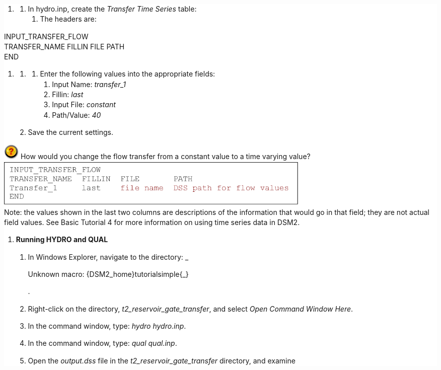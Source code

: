 1.  1.  In hydro.inp, create the *Transfer Time Series* table:
        1.  The headers are:

INPUT_TRANSFER_FLOW  
TRANSFER_NAME FILLIN FILE PATH  
END

1.  1.  1.  Enter the following values into the appropriate fields:
            1.  Input Name: *transfer_1*
            2.  Fillin: *last*
            3.  Input File: *constant*
            4.  Path/Value: *40*

    2.  Save the current settings.

<img src="attachments/8323230/8323234.png" width="29" height="29" /> How
would you change the flow transfer from a constant value to a time
varying value?  
<img src="attachments/8323230/8323233.png" width="585" height="85" />  
Note: the values shown in the last two columns are descriptions of the
information that would go in that field; they are not actual field
values. See Basic Tutorial 4 for more information on using time series
data in DSM2.  

1.  **Running HYDRO and QUAL**
    1.  In Windows Explorer, navigate to the directory: \_  
        <div class="error">

        Unknown macro: {DSM2_home}tutorialsimple{\_}

        </div>

        .
    2.  Right-click on the directory, *t2_reservoir_gate_transfer*, and
        select *Open Command Window Here*.
    3.  In the command window, type: *hydro hydro.inp*.
    4.  In the command window, type: *qual qual.inp*.
    5.  Open the *output.dss* file in the *t2_reservoir_gate_transfer*
        directory, and examine